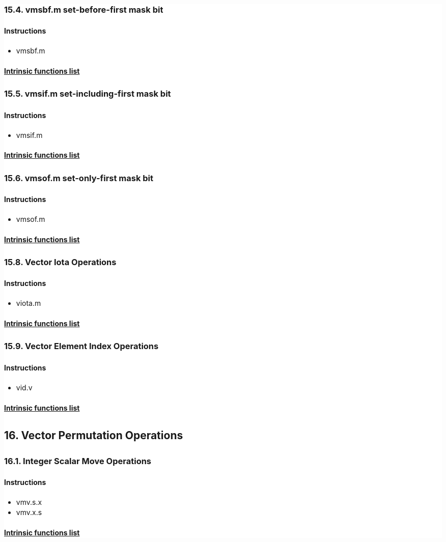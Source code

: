 
### 15.4. vmsbf.m set-before-first mask bit
#### Instructions
- vmsbf.m

#### [Intrinsic functions list](intrinsic_funcs/08_vector_mask_functions.md#set-before-first-mask-bit-functions)


### 15.5. vmsif.m set-including-first mask bit
#### Instructions
- vmsif.m

#### [Intrinsic functions list](intrinsic_funcs/08_vector_mask_functions.md#set-including-first-mask-bit-functions)


### 15.6. vmsof.m set-only-first mask bit
#### Instructions
- vmsof.m

#### [Intrinsic functions list](intrinsic_funcs/08_vector_mask_functions.md#set-only-first-mask-bit-functions)


### 15.8. Vector Iota Operations
#### Instructions
- viota.m

#### [Intrinsic functions list](intrinsic_funcs/08_vector_mask_functions.md#vector-iota-functions)


### 15.9. Vector Element Index Operations
#### Instructions
- vid.v

#### [Intrinsic functions list](intrinsic_funcs/08_vector_mask_functions.md#vector-element-index-functions)


## 16. Vector Permutation Operations
### 16.1. Integer Scalar Move Operations
#### Instructions
- vmv.s.x
- vmv.x.s

#### [Intrinsic functions list](intrinsic_funcs/09_vector_permutation_functions.md#integer-and-floating-point-scalar-move-functions)
